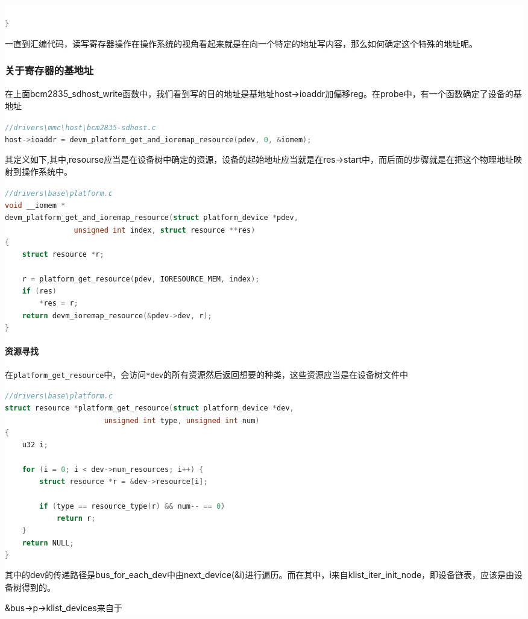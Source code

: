 ```C

}
```

一直到汇编代码，读写寄存器操作在操作系统的视角看起来就是在向一个特定的地址写内容，那么如何确定这个特殊的地址呢。

### **关于寄存器的基地址**

在上面bcm2835_sdhost_write函数中，我们看到写的目的地址是基地址host->ioaddr加偏移reg。在probe中，有一个函数确定了设备的基地址

```c
//drivers\mmc\host\bcm2835-sdhost.c
host->ioaddr = devm_platform_get_and_ioremap_resource(pdev, 0, &iomem);
```

其定义如下,其中,resourse应当是在设备树中确定的资源，设备的起始地址应当就是在res-\>start中，而后面的步骤就是在把这个物理地址映射到操作系统中。

```c
//drivers\base\platform.c
void __iomem *
devm_platform_get_and_ioremap_resource(struct platform_device *pdev,
                unsigned int index, struct resource **res)
{
    struct resource *r;

    r = platform_get_resource(pdev, IORESOURCE_MEM, index);
    if (res)
        *res = r;
    return devm_ioremap_resource(&pdev->dev, r);
}
```

#### 资源寻找

在`platform_get_resource`中，会访问`*dev`的所有资源然后返回想要的种类，这些资源应当是在设备树文件中

```c
//drivers\base\platform.c
struct resource *platform_get_resource(struct platform_device *dev,
                       unsigned int type, unsigned int num)
{
    u32 i;

    for (i = 0; i < dev->num_resources; i++) {
        struct resource *r = &dev->resource[i];

        if (type == resource_type(r) && num-- == 0)
            return r;
    }
    return NULL;
}
```

其中的dev的传递路径是bus_for_each_dev中由next_device(&i)进行遍历。而在其中，i来自klist_iter_init_node，即设备链表，应该是由设备树得到的。

&bus->p->klist_devices来自于
